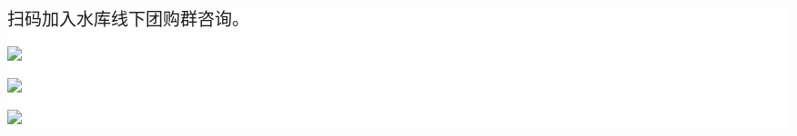 <span style="font-size: 19px;line-height: 28.5px;font-family: 宋体;">
              扫码加入水库线下团购群咨询。
             </span>
</p>
<p>
<img class="" data-copyright="0" data-ratio="0.6166666666666667" data-s="300,640" data-src="" data-type="jpeg" data-w="1080" src="{{ '/img/Ok4hZ0tV6r7YjAPzGUicBib4Ee4XibM7GJwX15kgnlo8eJqK3jsYB82OIliacs0KnAiaBrXicBcGKYAWeeib0B2nEnaJA.jpeg' | prepend: site.img | replace: '//','/' }}" style=""/>
</p>
</td>
</tr>
<tr>
<td style="padding: 0px 7px;border-top: none;border-right-color: black;border-bottom-color: black;border-left-color: black;" valign="top" width="284">
<p>
<img class="" data-copyright="0" data-ratio="1.2952127659574468" data-s="300,640" data-src="" data-type="jpeg" data-w="752" src="{{ '/img/Ok4hZ0tV6r7YjAPzGUicBib4Ee4XibM7GJwAqibUwrQNmATVEibJ7icnjOC6BtDuOfibkrIMOjwT2aFFquqlbnpfzeS7A.jpeg' | prepend: site.img | replace: '//','/' }}" style=""/>
</p>
</td>
<td style="padding: 0px 7px;border-top: none;border-right-color: black;border-bottom-color: black;border-left: none;word-break: break-all;" valign="top" width="284">
<p>
<img class="" data-copyright="0" data-ratio="1.3512658227848102" data-s="300,640" data-src="" data-type="jpeg" data-w="948" src="{{ '/img/Ok4hZ0tV6r7YjAPzGUicBib4Ee4XibM7GJwjvNVoU04lIunDCJicq5e7iaKG0w9iaf4kQCCSialLDvIcHUVzlTMDFGQeg.jpeg' | prepend: site.img | replace: '//','/' }}" style=""/>
</p>
</td>
</tr>
</tbody>
</table>
</div>